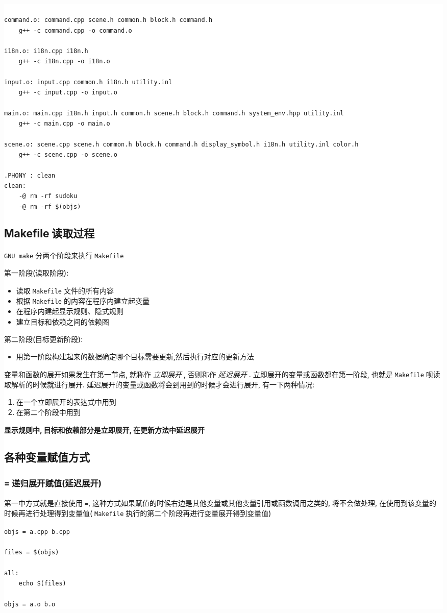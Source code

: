 ```

command.o: command.cpp scene.h common.h block.h command.h
	g++ -c command.cpp -o command.o

i18n.o: i18n.cpp i18n.h
	g++ -c i18n.cpp -o i18n.o

input.o: input.cpp common.h i18n.h utility.inl
	g++ -c input.cpp -o input.o

main.o: main.cpp i18n.h input.h common.h scene.h block.h command.h system_env.hpp utility.inl
	g++ -c main.cpp -o main.o

scene.o: scene.cpp scene.h common.h block.h command.h display_symbol.h i18n.h utility.inl color.h
	g++ -c scene.cpp -o scene.o

.PHONY : clean
clean:
	-@ rm -rf sudoku
	-@ rm -rf $(objs)

```

## Makefile 读取过程

`GNU make` 分两个阶段来执行 `Makefile`

第一阶段(读取阶段):
* 读取 `Makefile` 文件的所有内容
* 根据 `Makefile` 的内容在程序内建立起变量
* 在程序内建起显示规则、隐式规则
* 建立目标和依赖之间的依赖图

第二阶段(目标更新阶段):
* 用第一阶段构建起来的数据确定哪个目标需要更新,然后执行对应的更新方法

变量和函数的展开如果发生在第一节点, 就称作 *立即展开* , 否则称作 *延迟展开* . 立即展开的变量或函数都在第一阶段, 也就是 `Makefile` 呗读取解析的时候就进行展开. 延迟展开的变量或函数将会到用到的时候才会进行展开, 有一下两种情况:
1. 在一个立即展开的表达式中用到
2. 在第二个阶段中用到

**显示规则中, 目标和依赖部分是立即展开, 在更新方法中延迟展开**

## 各种变量赋值方式

### = 递归展开赋值(延迟展开)

第一中方式就是直接使用 `=`, 这种方式如果赋值的时候右边是其他变量或其他变量引用或函数调用之类的, 将不会做处理, 在使用到该变量的时候再进行处理得到变量值( `Makefile` 执行的第二个阶段再进行变量展开得到变量值)

```
objs = a.cpp b.cpp

files = $(objs)

all:
	echo $(files)

objs = a.o b.o
```
